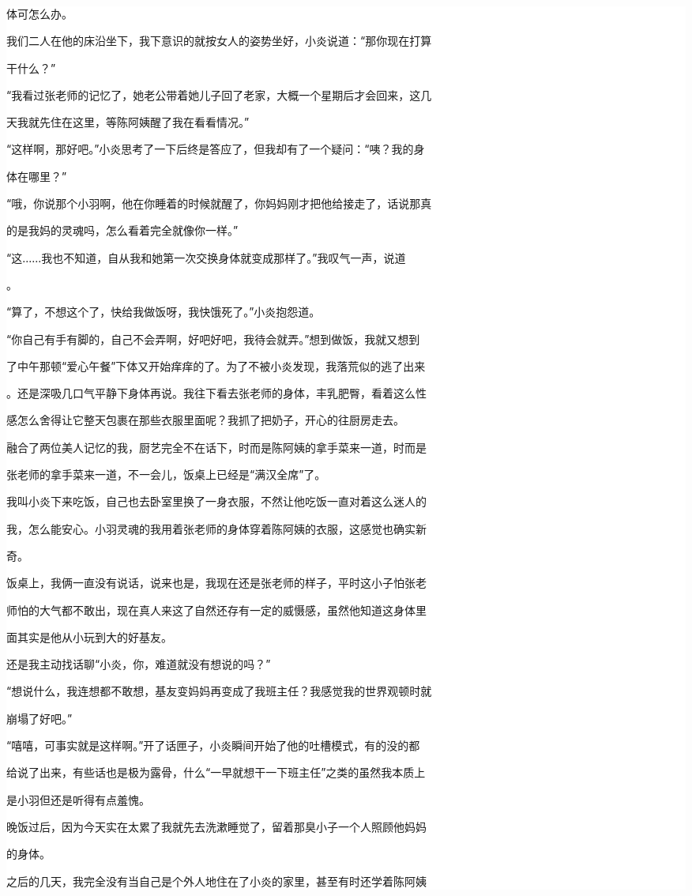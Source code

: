 体可怎么办。

我们二人在他的床沿坐下，我下意识的就按女人的姿势坐好，小炎说道：“那你现在打算

干什么？”

“我看过张老师的记忆了，她老公带着她儿子回了老家，大概一个星期后才会回来，这几

天我就先住在这里，等陈阿姨醒了我在看看情况。”

“这样啊，那好吧。”小炎思考了一下后终是答应了，但我却有了一个疑问：“咦？我的身

体在哪里？”

“哦，你说那个小羽啊，他在你睡着的时候就醒了，你妈妈刚才把他给接走了，话说那真

的是我妈的灵魂吗，怎么看着完全就像你一样。”

“这......我也不知道，自从我和她第一次交换身体就变成那样了。”我叹气一声，说道

。

“算了，不想这个了，快给我做饭呀，我快饿死了。”小炎抱怨道。

“你自己有手有脚的，自己不会弄啊，好吧好吧，我待会就弄。”想到做饭，我就又想到

了中午那顿“爱心午餐”下体又开始痒痒的了。为了不被小炎发现，我落荒似的逃了出来

。还是深吸几口气平静下身体再说。我往下看去张老师的身体，丰乳肥臀，看着这么性

感怎么舍得让它整天包裹在那些衣服里面呢？我抓了把奶子，开心的往厨房走去。

融合了两位美人记忆的我，厨艺完全不在话下，时而是陈阿姨的拿手菜来一道，时而是

张老师的拿手菜来一道，不一会儿，饭桌上已经是“满汉全席”了。

我叫小炎下来吃饭，自己也去卧室里换了一身衣服，不然让他吃饭一直对着这么迷人的

我，怎么能安心。小羽灵魂的我用着张老师的身体穿着陈阿姨的衣服，这感觉也确实新

奇。

饭桌上，我俩一直没有说话，说来也是，我现在还是张老师的样子，平时这小子怕张老

师怕的大气都不敢出，现在真人来这了自然还存有一定的威慑感，虽然他知道这身体里

面其实是他从小玩到大的好基友。

还是我主动找话聊“小炎，你，难道就没有想说的吗？”

“想说什么，我连想都不敢想，基友变妈妈再变成了我班主任？我感觉我的世界观顿时就

崩塌了好吧。”

“嘻嘻，可事实就是这样啊。”开了话匣子，小炎瞬间开始了他的吐槽模式，有的没的都

给说了出来，有些话也是极为露骨，什么“一早就想干一下班主任”之类的虽然我本质上

是小羽但还是听得有点羞愧。

晚饭过后，因为今天实在太累了我就先去洗漱睡觉了，留着那臭小子一个人照顾他妈妈

的身体。

之后的几天，我完全没有当自己是个外人地住在了小炎的家里，甚至有时还学着陈阿姨
